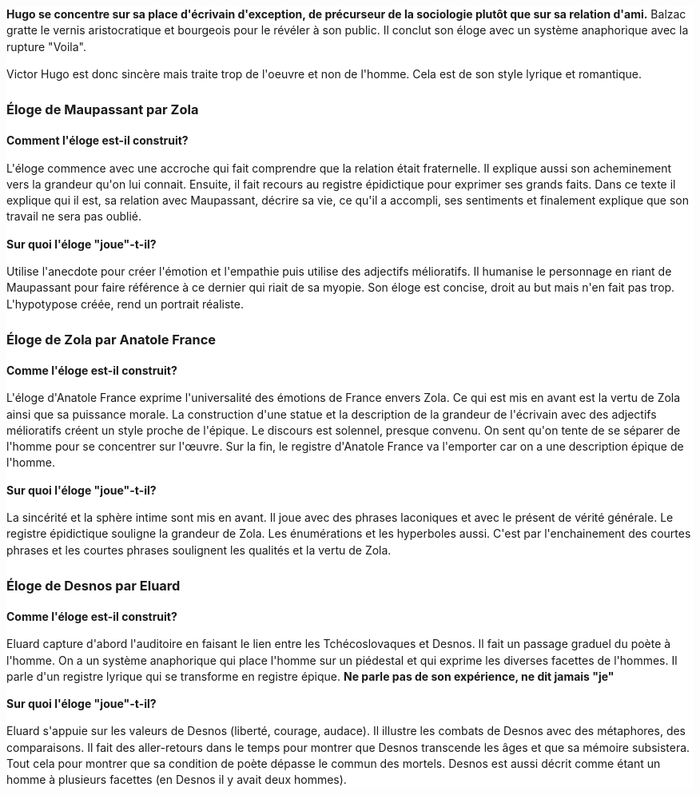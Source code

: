 **Hugo se concentre sur sa place d'écrivain d'exception, de précurseur de la sociologie plutôt que sur sa relation d'ami.** Balzac gratte le vernis aristocratique et bourgeois pour le révéler à son public. Il conclut son éloge avec un système anaphorique avec la rupture "Voila".

Victor Hugo est donc sincère mais traite trop de l'oeuvre et non de l'homme. Cela est  de son style lyrique et romantique. 

### Éloge de Maupassant par Zola

**Comment l'éloge est-il construit?**

L'éloge commence avec une accroche qui fait comprendre que la relation était fraternelle. Il explique aussi son acheminement vers la grandeur qu'on lui connait. Ensuite, il fait recours au registre épidictique pour exprimer ses grands faits. Dans ce texte il explique qui il est, sa relation avec Maupassant, décrire sa vie, ce qu'il a accompli, ses sentiments et finalement explique que son travail ne sera pas oublié.

**Sur quoi l'éloge "joue"-t-il?**

Utilise l'anecdote pour créer l'émotion et l'empathie puis utilise des adjectifs mélioratifs. Il humanise le personnage en riant de Maupassant pour faire référence à ce dernier qui riait de sa myopie. Son éloge est concise, droit au but mais n'en fait pas trop. L'hypotypose créée, rend un portrait réaliste.

### Éloge de Zola par Anatole France

**Comme l'éloge est-il construit?**

L'éloge d'Anatole France exprime l'universalité des émotions de France envers Zola. Ce qui est mis en avant est la vertu de Zola ainsi que sa puissance morale. La construction d'une statue et la description de la grandeur de l'écrivain avec des adjectifs mélioratifs créent un style proche de l'épique. Le discours est solennel, presque convenu. On sent qu'on tente de se séparer de l'homme pour se concentrer sur l'œuvre. Sur la fin, le registre d'Anatole France va l'emporter car on a une description épique de l'homme. 

**Sur quoi l'éloge "joue"-t-il?**

La sincérité et la sphère intime sont mis en avant. Il joue avec des phrases laconiques et avec le présent de vérité générale. Le registre épidictique souligne la grandeur de Zola. Les énumérations et les hyperboles aussi. C'est par l'enchainement des courtes phrases et les courtes phrases soulignent les qualités et la vertu de Zola.

### Éloge de Desnos par Eluard

**Comme l'éloge est-il construit?**

Eluard capture d'abord l'auditoire en faisant le lien entre les Tchécoslovaques et Desnos. Il fait un passage graduel du poète à l'homme. On a un système anaphorique qui place l'homme sur un piédestal et qui exprime les diverses facettes de l'hommes. Il parle d'un registre lyrique qui se transforme en registre épique. **Ne parle pas de son expérience, ne dit jamais "je"**

**Sur quoi l'éloge "joue"-t-il?**

Eluard s'appuie sur les valeurs de Desnos (liberté, courage, audace). Il illustre les combats de Desnos avec des métaphores, des comparaisons. Il fait des aller-retours dans le temps pour montrer que Desnos transcende les âges et que sa mémoire subsistera. Tout cela pour montrer que sa condition de poète dépasse le commun des mortels. Desnos est aussi décrit comme étant un homme à plusieurs facettes (en Desnos il y avait deux hommes). 
